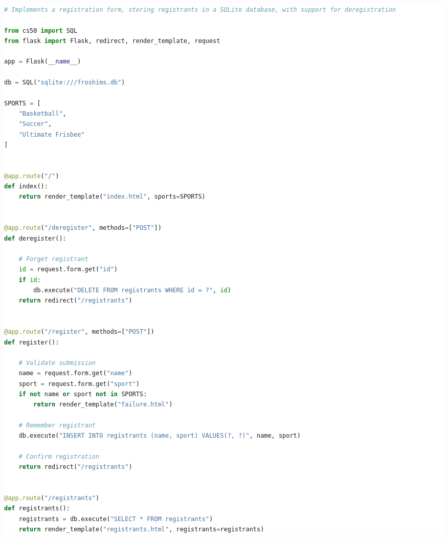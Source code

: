 ```py
# Implements a registration form, storing registrants in a SQLite database, with support for deregistration

from cs50 import SQL
from flask import Flask, redirect, render_template, request

app = Flask(__name__)

db = SQL("sqlite:///froshims.db")

SPORTS = [
    "Basketball",
    "Soccer",
    "Ultimate Frisbee"
]


@app.route("/")
def index():
    return render_template("index.html", sports=SPORTS)


@app.route("/deregister", methods=["POST"])
def deregister():

    # Forget registrant
    id = request.form.get("id")
    if id:
        db.execute("DELETE FROM registrants WHERE id = ?", id)
    return redirect("/registrants")


@app.route("/register", methods=["POST"])
def register():

    # Validate submission
    name = request.form.get("name")
    sport = request.form.get("sport")
    if not name or sport not in SPORTS:
        return render_template("failure.html")

    # Remember registrant
    db.execute("INSERT INTO registrants (name, sport) VALUES(?, ?)", name, sport)

    # Confirm registration
    return redirect("/registrants")


@app.route("/registrants")
def registrants():
    registrants = db.execute("SELECT * FROM registrants")
    return render_template("registrants.html", registrants=registrants)
```
